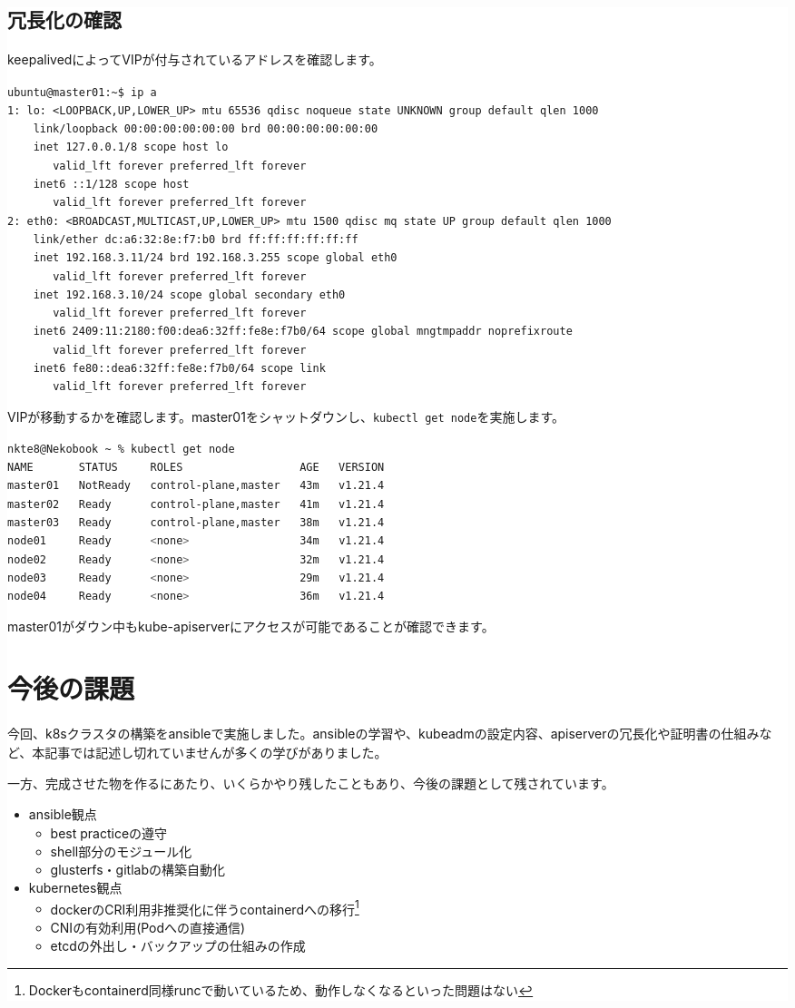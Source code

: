 ## 冗長化の確認  

keepalivedによってVIPが付与されているアドレスを確認します。
```log
ubuntu@master01:~$ ip a
1: lo: <LOOPBACK,UP,LOWER_UP> mtu 65536 qdisc noqueue state UNKNOWN group default qlen 1000
    link/loopback 00:00:00:00:00:00 brd 00:00:00:00:00:00
    inet 127.0.0.1/8 scope host lo
       valid_lft forever preferred_lft forever
    inet6 ::1/128 scope host
       valid_lft forever preferred_lft forever
2: eth0: <BROADCAST,MULTICAST,UP,LOWER_UP> mtu 1500 qdisc mq state UP group default qlen 1000
    link/ether dc:a6:32:8e:f7:b0 brd ff:ff:ff:ff:ff:ff
    inet 192.168.3.11/24 brd 192.168.3.255 scope global eth0
       valid_lft forever preferred_lft forever
    inet 192.168.3.10/24 scope global secondary eth0
       valid_lft forever preferred_lft forever
    inet6 2409:11:2180:f00:dea6:32ff:fe8e:f7b0/64 scope global mngtmpaddr noprefixroute
       valid_lft forever preferred_lft forever
    inet6 fe80::dea6:32ff:fe8e:f7b0/64 scope link
       valid_lft forever preferred_lft forever
```
VIPが移動するかを確認します。master01をシャットダウンし、`kubectl get node`を実施します。
```sh
nkte8@Nekobook ~ % kubectl get node
NAME       STATUS     ROLES                  AGE   VERSION
master01   NotReady   control-plane,master   43m   v1.21.4
master02   Ready      control-plane,master   41m   v1.21.4
master03   Ready      control-plane,master   38m   v1.21.4
node01     Ready      <none>                 34m   v1.21.4
node02     Ready      <none>                 32m   v1.21.4
node03     Ready      <none>                 29m   v1.21.4
node04     Ready      <none>                 36m   v1.21.4
```
master01がダウン中もkube-apiserverにアクセスが可能であることが確認できます。

# 今後の課題  

今回、k8sクラスタの構築をansibleで実施しました。ansibleの学習や、kubeadmの設定内容、apiserverの冗長化や証明書の仕組みなど、本記事では記述し切れていませんが多くの学びがありました。  

一方、完成させた物を作るにあたり、いくらかやり残したこともあり、今後の課題として残されています。  
- ansible観点
    - best practiceの遵守
    - shell部分のモジュール化
    - glusterfs・gitlabの構築自動化
- kubernetes観点
    - dockerのCRI利用非推奨化に伴うcontainerdへの移行[^2]  
    - CNIの有効利用(Podへの直接通信)
    - etcdの外出し・バックアップの仕組みの作成  


[^1]: Ubuntu20.04上でリポジトリから取得したansibleでは、service_factsが利用できない
[^2]: Dockerもcontainerd同様runcで動いているため、動作しなくなるといった問題はない